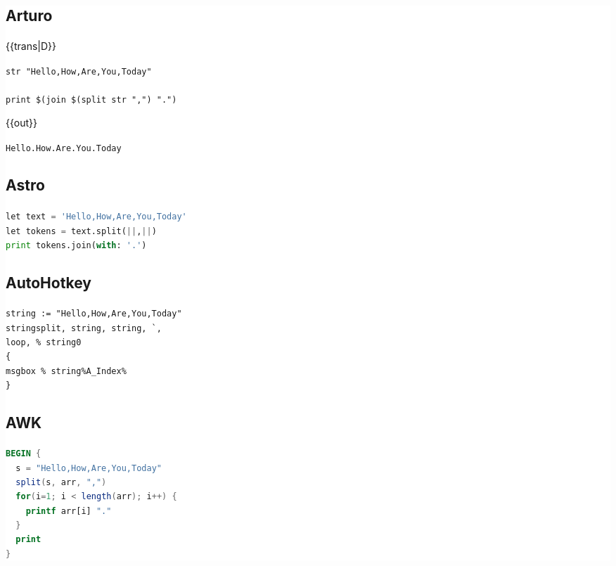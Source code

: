 

## Arturo


{{trans|D}}


```arturo
str "Hello,How,Are,You,Today"

print $(join $(split str ",") ".")
```


{{out}}


```txt
Hello.How.Are.You.Today
```



## Astro


```python
let text = 'Hello,How,Are,You,Today'
let tokens = text.split(||,||)
print tokens.join(with: '.')
```



## AutoHotkey


```AutoHotkey
string := "Hello,How,Are,You,Today"
stringsplit, string, string, `,
loop, % string0
{
msgbox % string%A_Index%
}
```



## AWK



```awk
BEGIN {
  s = "Hello,How,Are,You,Today"
  split(s, arr, ",")
  for(i=1; i < length(arr); i++) {
    printf arr[i] "."
  }
  print
}
```
